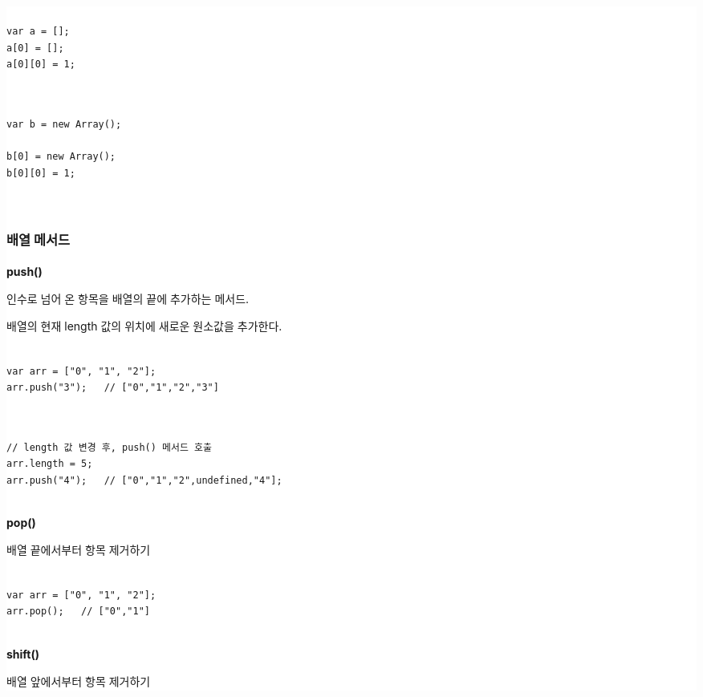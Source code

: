 <pre>
<code>
var a = [];
a[0] = [];
a[0][0] = 1;
</code>
</pre>

<pre>
<code>
var b = new Array();

b[0] = new Array();
b[0][0] = 1;

</code>
</pre>


### 배열 메서드


**push()**

인수로 넘어 온 항목을 배열의 끝에 추가하는 메서드.

배열의 현재 length 값의 위치에 새로운 원소값을 추가한다.

<pre>
<code>
var arr = ["0", "1", "2"];
arr.push("3");   // ["0","1","2","3"]
</code>
</pre>

<pre>
<code>
// length 값 변경 후, push() 메서드 호출
arr.length = 5;
arr.push("4");   // ["0","1","2",undefined,"4"];
</code>
</pre>


**pop()**

배열 끝에서부터 항목 제거하기

<pre>
<code>
var arr = ["0", "1", "2"];
arr.pop();   // ["0","1"]
</code>
</pre>

**shift()**
 
배열 앞에서부터 항목 제거하기
